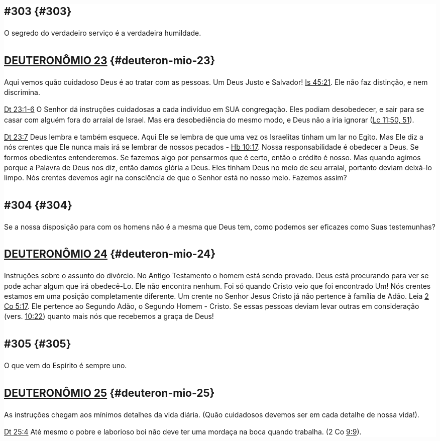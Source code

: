 ## #303 {#303}

O segredo do verdadeiro serviço é a verdadeira humildade.

## [DEUTERONÔMIO 23](http://mysword.info/b?r=Deu_23) {#deuteron-mio-23}

Aqui vemos quão cuidadoso Deus é ao tratar com as pessoas. Um Deus Justo e Salvador! [Is 45:21](http://mysword.info/b?r=Isa_45:21). Ele não faz distinção, e nem discrimina.

[Dt 23:1-6](http://mysword.info/b?r=Deu_23:1-6) O Senhor dá instruções cuidadosas a cada indivíduo em SUA congregação. Eles podiam desobedecer, e sair para se casar com alguém fora do arraial de Israel. Mas era desobediência do mesmo modo, e Deus não a iria ignorar ([Lc 11:50, 51](http://mysword.info/b?r=Luk_11:50,51)).

[Dt 23:7](http://mysword.info/b?r=Deu_23:7) Deus lembra e também esquece. Aqui Ele se lembra de que uma vez os Israelitas tinham um lar no Egito. Mas Ele diz a nós crentes que Ele nunca mais irá se lembrar de nossos pecados - [Hb 10:17](http://mysword.info/b?r=Heb_10:17). Nossa responsabilidade é obedecer a Deus. Se formos obedientes entenderemos. Se fazemos algo por pensarmos que é certo, então o crédito é nosso. Mas quando agimos porque a Palavra de Deus nos diz, então damos glória a Deus. Eles tinham Deus no meio de seu arraial, portanto deviam deixá-lo limpo. Nós crentes devemos agir na consciência de que o Senhor está no nosso meio. Fazemos assim?

## #304 {#304}

Se a nossa disposição para com os homens não é a mesma que Deus tem, como podemos ser eficazes como Suas testemunhas?

## [DEUTERONÔMIO 24](http://mysword.info/b?r=Deu_24) {#deuteron-mio-24}

Instruções sobre o assunto do divórcio. No Antigo Testamento o homem está sendo provado. Deus está procurando para ver se pode achar algum que irá obedecê-Lo. Ele não encontra nenhum. Foi só quando Cristo veio que foi encontrado Um! Nós crentes estamos em uma posição completamente diferente. Um crente no Senhor Jesus Cristo já não pertence à família de Adão. Leia [2 Co 5:17](http://mysword.info/b?r=2Co_5:17). Ele pertence ao Segundo Adão, o Segundo Homem - Cristo. Se essas pessoas deviam levar outras em consideração (vers. [10:22](https://mysword.info/b?r=Deu_24:10-22)) quanto mais nós que recebemos a graça de Deus!

## #305 {#305}

O que vem do Espírito é sempre uno.

## [DEUTERONÔMIO 25](http://mysword.info/b?r=Deu_25) {#deuteron-mio-25}

As instruções chegam aos mínimos detalhes da vida diária. (Quão cuidadosos devemos ser em cada detalhe de nossa vida!).

[Dt 25:4](http://mysword.info/b?r=Deu_25:4) Até mesmo o pobre e laborioso boi não deve ter uma mordaça na boca quando trabalha. (2 Co [9:9](http://mysword.info/b?r=2Co_9:9)).
